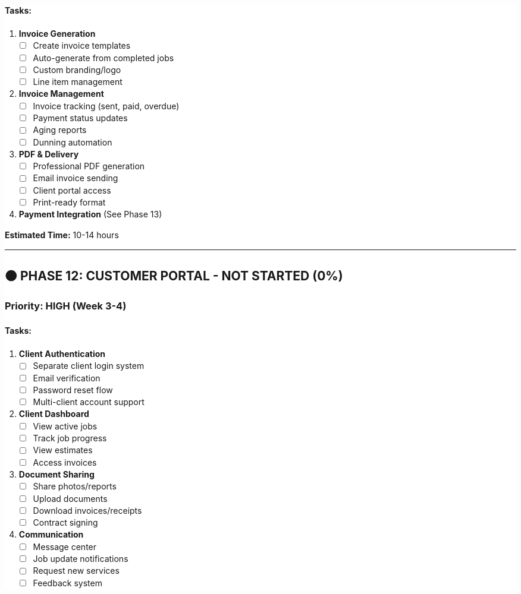 #### Tasks:
1. **Invoice Generation**
   - [ ] Create invoice templates
   - [ ] Auto-generate from completed jobs
   - [ ] Custom branding/logo
   - [ ] Line item management

2. **Invoice Management**
   - [ ] Invoice tracking (sent, paid, overdue)
   - [ ] Payment status updates
   - [ ] Aging reports
   - [ ] Dunning automation

3. **PDF & Delivery**
   - [ ] Professional PDF generation
   - [ ] Email invoice sending
   - [ ] Client portal access
   - [ ] Print-ready format

4. **Payment Integration** (See Phase 13)

**Estimated Time:** 10-14 hours

---

## 🟠 **PHASE 12: CUSTOMER PORTAL** - **NOT STARTED** (0%)

### Priority: **HIGH** (Week 3-4)

#### Tasks:
1. **Client Authentication**
   - [ ] Separate client login system
   - [ ] Email verification
   - [ ] Password reset flow
   - [ ] Multi-client account support

2. **Client Dashboard**
   - [ ] View active jobs
   - [ ] Track job progress
   - [ ] View estimates
   - [ ] Access invoices

3. **Document Sharing**
   - [ ] Share photos/reports
   - [ ] Upload documents
   - [ ] Download invoices/receipts
   - [ ] Contract signing

4. **Communication**
   - [ ] Message center
   - [ ] Job update notifications
   - [ ] Request new services
   - [ ] Feedback system
